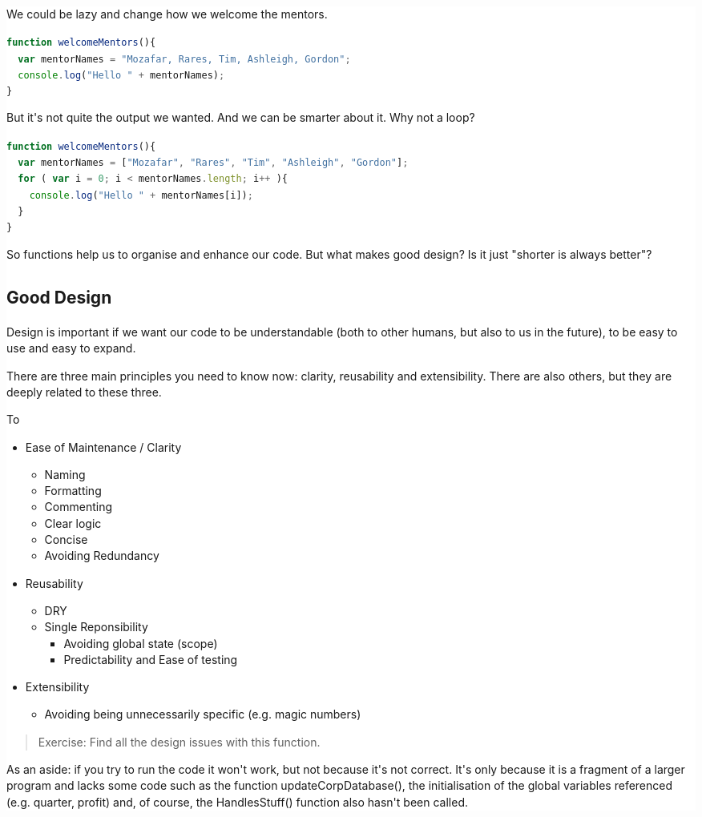 We could be lazy and change how we welcome the mentors.

```JavaScript
function welcomeMentors(){
  var mentorNames = "Mozafar, Rares, Tim, Ashleigh, Gordon";
  console.log("Hello " + mentorNames);
}
```

But it's not quite the output we wanted. And we can be smarter about it. Why not a loop?

```JavaScript
function welcomeMentors(){
  var mentorNames = ["Mozafar", "Rares", "Tim", "Ashleigh", "Gordon"];
  for ( var i = 0; i < mentorNames.length; i++ ){
    console.log("Hello " + mentorNames[i]);
  }
}
```

So functions help us to organise and enhance our code. But what makes good design? Is it just "shorter is always better"?

## Good Design

Design is important if we want our code to be understandable (both to other humans, but also to us in the future), to be easy to use and easy to expand.

There are three main principles you need to know now: clarity, reusability and extensibility. There are also others, but they are deeply related to these three.

To

- Ease of Maintenance / Clarity
    - Naming
    - Formatting
    - Commenting
    - Clear logic
    - Concise
    - Avoiding Redundancy

- Reusability
    - DRY
    - Single Reponsibility
        - Avoiding global state (scope)
        - Predictability and Ease of testing

- Extensibility
    - Avoiding being unnecessarily specific (e.g. magic numbers)

> Exercise: Find all the design issues with this function.

As an aside: if you try to run the code it won't work, but not because it's not correct. It's only because it is a fragment of a larger program and lacks some code such as the function updateCorpDatabase(), the initialisation of the global variables referenced (e.g. quarter, profit) and, of course, the HandlesStuff() function also hasn't been called.
